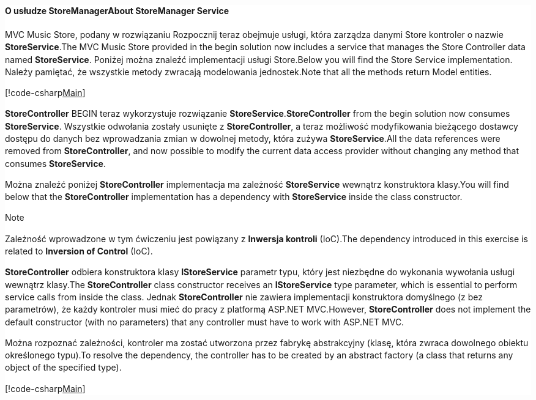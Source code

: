 <a id="About_StoreManager_Service"></a>
#### <a name="about-storemanager-service"></a><span data-ttu-id="f25a8-165">O usłudze StoreManager</span><span class="sxs-lookup"><span data-stu-id="f25a8-165">About StoreManager Service</span></span>

<span data-ttu-id="f25a8-166">MVC Music Store, podany w rozwiązaniu Rozpocznij teraz obejmuje usługi, która zarządza danymi Store kontroler o nazwie **StoreService**.</span><span class="sxs-lookup"><span data-stu-id="f25a8-166">The MVC Music Store provided in the begin solution now includes a service that manages the Store Controller data named **StoreService**.</span></span> <span data-ttu-id="f25a8-167">Poniżej można znaleźć implementacji usługi Store.</span><span class="sxs-lookup"><span data-stu-id="f25a8-167">Below you will find the Store Service implementation.</span></span> <span data-ttu-id="f25a8-168">Należy pamiętać, że wszystkie metody zwracają modelowania jednostek.</span><span class="sxs-lookup"><span data-stu-id="f25a8-168">Note that all the methods return Model entities.</span></span>

[!code-csharp[Main](aspnet-mvc-4-dependency-injection/samples/sample1.cs)]

<span data-ttu-id="f25a8-169">**StoreController** BEGIN teraz wykorzystuje rozwiązanie **StoreService**.</span><span class="sxs-lookup"><span data-stu-id="f25a8-169">**StoreController** from the begin solution now consumes **StoreService**.</span></span> <span data-ttu-id="f25a8-170">Wszystkie odwołania zostały usunięte z **StoreController**, a teraz możliwość modyfikowania bieżącego dostawcy dostępu do danych bez wprowadzania zmian w dowolnej metody, która zużywa **StoreService**.</span><span class="sxs-lookup"><span data-stu-id="f25a8-170">All the data references were removed from **StoreController**, and now possible to modify the current data access provider without changing any method that consumes **StoreService**.</span></span>

<span data-ttu-id="f25a8-171">Można znaleźć poniżej **StoreController** implementacja ma zależność **StoreService** wewnątrz konstruktora klasy.</span><span class="sxs-lookup"><span data-stu-id="f25a8-171">You will find below that the **StoreController** implementation has a dependency with **StoreService** inside the class constructor.</span></span>

> [!NOTE]
> <span data-ttu-id="f25a8-172">Zależność wprowadzone w tym ćwiczeniu jest powiązany z **Inwersja kontroli** (IoC).</span><span class="sxs-lookup"><span data-stu-id="f25a8-172">The dependency introduced in this exercise is related to **Inversion of Control** (IoC).</span></span>
> 
> <span data-ttu-id="f25a8-173">**StoreController** odbiera konstruktora klasy **IStoreService** parametr typu, który jest niezbędne do wykonania wywołania usługi wewnątrz klasy.</span><span class="sxs-lookup"><span data-stu-id="f25a8-173">The **StoreController** class constructor receives an **IStoreService** type parameter, which is essential to perform service calls from inside the class.</span></span> <span data-ttu-id="f25a8-174">Jednak **StoreController** nie zawiera implementacji konstruktora domyślnego (z bez parametrów), że każdy kontroler musi mieć do pracy z platformą ASP.NET MVC.</span><span class="sxs-lookup"><span data-stu-id="f25a8-174">However, **StoreController** does not implement the default constructor (with no parameters) that any controller must have to work with ASP.NET MVC.</span></span>
> 
> <span data-ttu-id="f25a8-175">Można rozpoznać zależności, kontroler ma zostać utworzona przez fabrykę abstrakcyjny (klasę, która zwraca dowolnego obiektu określonego typu).</span><span class="sxs-lookup"><span data-stu-id="f25a8-175">To resolve the dependency, the controller has to be created by an abstract factory (a class that returns any object of the specified type).</span></span>


[!code-csharp[Main](aspnet-mvc-4-dependency-injection/samples/sample2.cs)]
